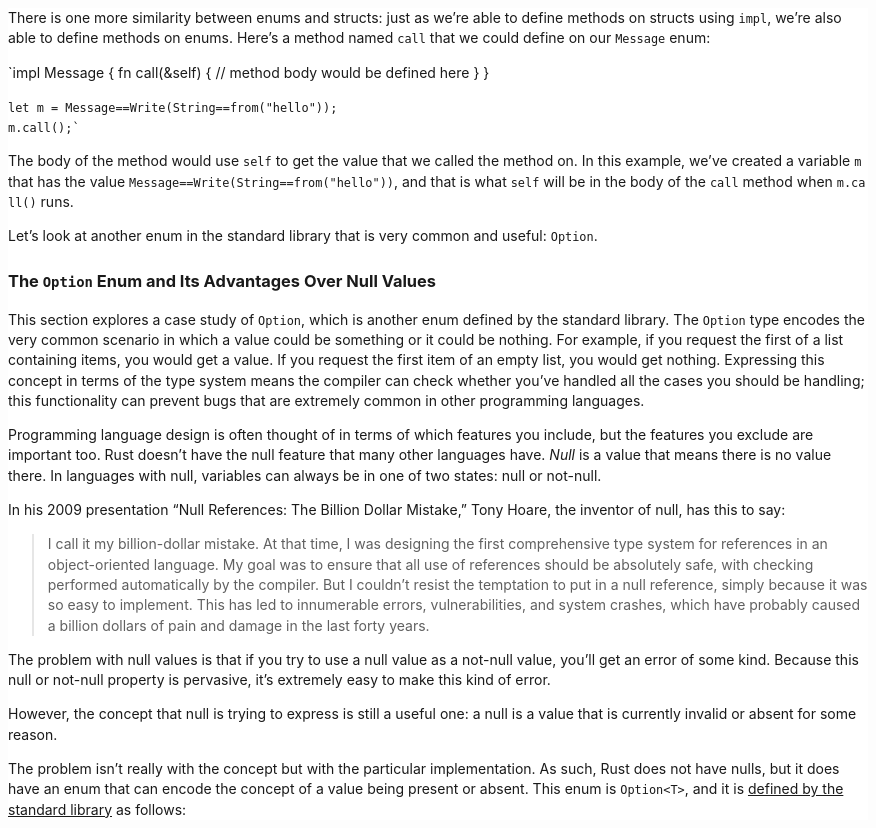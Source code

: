 There is one more similarity between enums and structs: just as we’re able to define methods on structs using `impl`, we’re also able to define methods on enums. Here’s a method named `call` that we could define on our `Message` enum:

 `impl Message {
        fn call(&self) {
            // method body would be defined here
        }
    }

    let m = Message==Write(String==from("hello"));
    m.call();` 

The body of the method would use `self` to get the value that we called the method on. In this example, we’ve created a variable `m` that has the value `Message==Write(String==from("hello"))`, and that is what `self` will be in the body of the `call` method when `m.call()` runs.

Let’s look at another enum in the standard library that is very common and useful: `Option`.

### The `Option` Enum and Its Advantages Over Null Values

This section explores a case study of `Option`, which is another enum defined by the standard library. The `Option` type encodes the very common scenario in which a value could be something or it could be nothing. For example, if you request the first of a list containing items, you would get a value. If you request the first item of an empty list, you would get nothing. Expressing this concept in terms of the type system means the compiler can check whether you’ve handled all the cases you should be handling; this functionality can prevent bugs that are extremely common in other programming languages.

Programming language design is often thought of in terms of which features you include, but the features you exclude are important too. Rust doesn’t have the null feature that many other languages have. _Null_ is a value that means there is no value there. In languages with null, variables can always be in one of two states: null or not-null.

In his 2009 presentation “Null References: The Billion Dollar Mistake,” Tony Hoare, the inventor of null, has this to say:

> I call it my billion-dollar mistake. At that time, I was designing the first comprehensive type system for references in an object-oriented language. My goal was to ensure that all use of references should be absolutely safe, with checking performed automatically by the compiler. But I couldn’t resist the temptation to put in a null reference, simply because it was so easy to implement. This has led to innumerable errors, vulnerabilities, and system crashes, which have probably caused a billion dollars of pain and damage in the last forty years.

The problem with null values is that if you try to use a null value as a not-null value, you’ll get an error of some kind. Because this null or not-null property is pervasive, it’s extremely easy to make this kind of error.

However, the concept that null is trying to express is still a useful one: a null is a value that is currently invalid or absent for some reason.

The problem isn’t really with the concept but with the particular implementation. As such, Rust does not have nulls, but it does have an enum that can encode the concept of a value being present or absent. This enum is `Option<T>`, and it is [defined by the standard library](https://doc.rust-lang.org/std/option/enum.Option.html) as follows:
